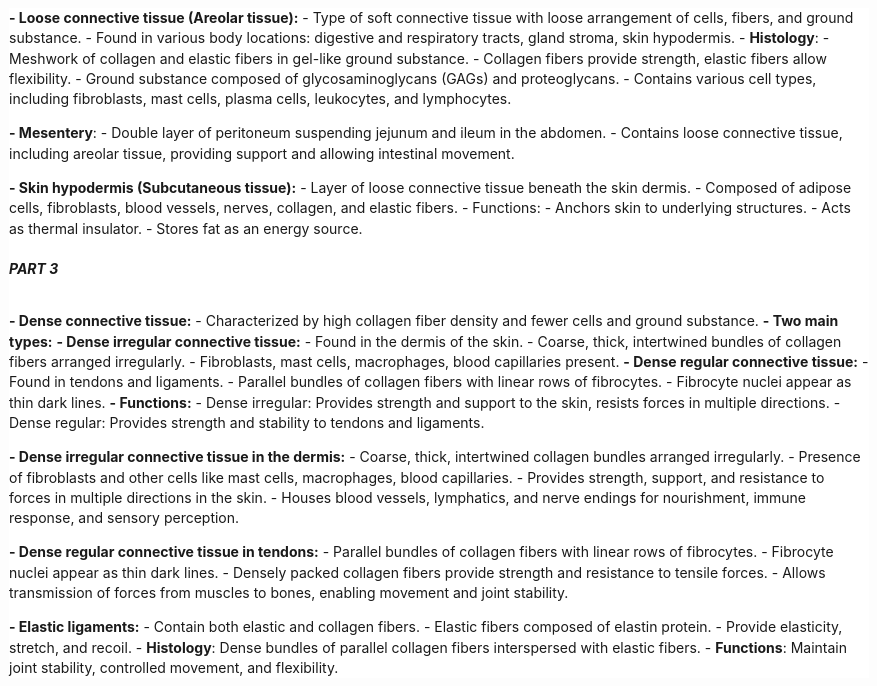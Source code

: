 **- Loose connective tissue (Areolar tissue):**
    - Type of soft connective tissue with loose arrangement of cells, fibers, and ground substance.
    - Found in various body locations: digestive and respiratory tracts, gland stroma, skin hypodermis.
    - **Histology**:
        - Meshwork of collagen and elastic fibers in gel-like ground substance.
        - Collagen fibers provide strength, elastic fibers allow flexibility.
        - Ground substance composed of glycosaminoglycans (GAGs) and proteoglycans.
    - Contains various cell types, including fibroblasts, mast cells, plasma cells, leukocytes, and lymphocytes.

**- Mesentery**:
    - Double layer of peritoneum suspending jejunum and ileum in the abdomen.
    - Contains loose connective tissue, including areolar tissue, providing support and allowing intestinal movement.

**- Skin hypodermis (Subcutaneous tissue):**
    - Layer of loose connective tissue beneath the skin dermis.
    - Composed of adipose cells, fibroblasts, blood vessels, nerves, collagen, and elastic fibers.
    - Functions:
        - Anchors skin to underlying structures.
        - Acts as thermal insulator.
        - Stores fat as an energy source.

###### **PART 3**
**- Dense connective tissue:**
    - Characterized by high collagen fiber density and fewer cells and ground substance.
    **- Two main types:**
        **- Dense irregular connective tissue:**
            - Found in the dermis of the skin.
            - Coarse, thick, intertwined bundles of collagen fibers arranged irregularly.
            - Fibroblasts, mast cells, macrophages, blood capillaries present.
        **- Dense regular connective tissue:**
            - Found in tendons and ligaments.
            - Parallel bundles of collagen fibers with linear rows of fibrocytes.
            - Fibrocyte nuclei appear as thin dark lines.
    **- Functions:**
        - Dense irregular: Provides strength and support to the skin, resists forces in multiple directions.
        - Dense regular: Provides strength and stability to tendons and ligaments.

**- Dense irregular connective tissue in the dermis:**
    - Coarse, thick, intertwined collagen bundles arranged irregularly.
    - Presence of fibroblasts and other cells like mast cells, macrophages, blood capillaries.
    - Provides strength, support, and resistance to forces in multiple directions in the skin.
    - Houses blood vessels, lymphatics, and nerve endings for nourishment, immune response, and sensory perception.

**- Dense regular connective tissue in tendons:**
    - Parallel bundles of collagen fibers with linear rows of fibrocytes.
    - Fibrocyte nuclei appear as thin dark lines.
    - Densely packed collagen fibers provide strength and resistance to tensile forces.
    - Allows transmission of forces from muscles to bones, enabling movement and joint stability.

**- Elastic ligaments:**
    - Contain both elastic and collagen fibers.
    - Elastic fibers composed of elastin protein.
    - Provide elasticity, stretch, and recoil.
    - **Histology**: Dense bundles of parallel collagen fibers interspersed with elastic fibers.
    - **Functions**: Maintain joint stability, controlled movement, and flexibility.
